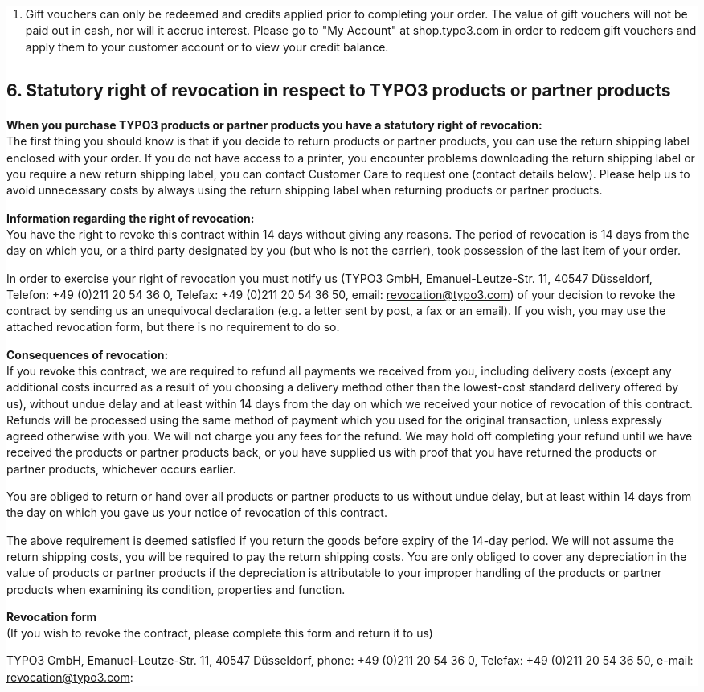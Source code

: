 1. Gift vouchers can only be redeemed and credits applied prior to completing your order. The value of gift vouchers will not be paid out in cash, nor will it accrue interest. Please go to "My Account" at shop.typo3.com in order to redeem gift vouchers and apply them to your customer account or to view your credit balance.

## 6. Statutory right of revocation in respect to TYPO3 products or partner products

**When you purchase TYPO3 products or partner products you have a statutory right of revocation:**  
The first thing you should know is that if you decide to return products or partner products, you can use the return shipping label enclosed with your order. If you do not have access to a printer, you encounter problems downloading the return shipping label or you require a new return shipping label, you can contact Customer Care to request one (contact details below). Please help us to avoid unnecessary costs by always using the return shipping label when returning products or partner products.

**Information regarding the right of revocation:**  
You have the right to revoke this contract within 14 days without giving any reasons. The period of revocation is 14 days from the day on which you, or a third party designated by you (but who is not the carrier), took possession of the last item of your order.

In order to exercise your right of revocation you must notify us (TYPO3 GmbH, Emanuel-Leutze-Str. 11, 40547 Düsseldorf, Telefon: +49 (0)211 20 54 36 0, Telefax: +49 (0)211 20 54 36 50, email: revocation@typo3.com) of your decision to revoke the contract by sending us an unequivocal declaration (e.g. a letter sent by post, a fax or an email). If you wish, you may use the attached revocation form, but there is no requirement to do so.

**Consequences of revocation:**  
If you revoke this contract, we are required to refund all payments we received from you, including delivery costs (except any additional costs incurred as a result of you choosing a delivery method other than the lowest-cost standard delivery offered by us), without undue delay and at least within 14 days from the day on which we received your notice of revocation of this contract. Refunds will be processed using the same method of payment which you used for the original transaction, unless expressly agreed otherwise with you. We will not charge you any fees for the refund. We may hold off completing your refund until we have received the products or partner products back, or you have supplied us with proof that you have returned the products or partner products, whichever occurs earlier.

You are obliged to return or hand over all products or partner products to us without undue delay, but at least within 14 days from the day on which you gave us your notice of revocation of this contract.

The above requirement is deemed satisfied if you return the goods before expiry of the 14-day period. We will not assume the return shipping costs, you will be required to pay the return shipping costs. You are only obliged to cover any depreciation in the value of products or partner products if the depreciation is attributable to your improper handling of the products or partner products when examining its condition, properties and function.

**Revocation form**  
(If you wish to revoke the contract, please complete this form and return it to us)

TYPO3 GmbH, Emanuel-Leutze-Str. 11, 40547 Düsseldorf, phone: +49 (0)211 20 54 36 0, Telefax: +49 (0)211 20 54 36 50, e-mail: revocation@typo3.com:

